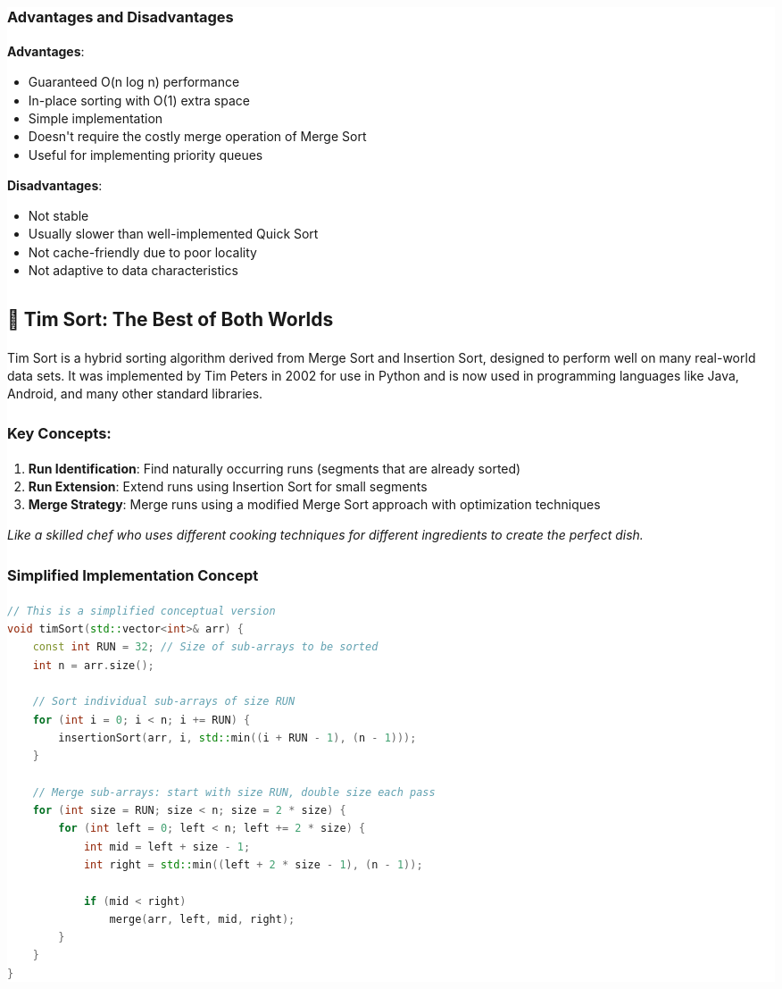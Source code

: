 ### Advantages and Disadvantages

**Advantages**:

- Guaranteed O(n log n) performance
- In-place sorting with O(1) extra space
- Simple implementation
- Doesn't require the costly merge operation of Merge Sort
- Useful for implementing priority queues

**Disadvantages**:

- Not stable
- Usually slower than well-implemented Quick Sort
- Not cache-friendly due to poor locality
- Not adaptive to data characteristics

## 🔄 Tim Sort: The Best of Both Worlds

Tim Sort is a hybrid sorting algorithm derived from Merge Sort and Insertion Sort, designed to perform well on many real-world data sets. It was implemented by Tim Peters in 2002 for use in Python and is now used in programming languages like Java, Android, and many other standard libraries.

### Key Concepts:

1. **Run Identification**: Find naturally occurring runs (segments that are already sorted)
2. **Run Extension**: Extend runs using Insertion Sort for small segments
3. **Merge Strategy**: Merge runs using a modified Merge Sort approach with optimization techniques

_Like a skilled chef who uses different cooking techniques for different ingredients to create the perfect dish._

### Simplified Implementation Concept

```cpp
// This is a simplified conceptual version
void timSort(std::vector<int>& arr) {
    const int RUN = 32; // Size of sub-arrays to be sorted
    int n = arr.size();

    // Sort individual sub-arrays of size RUN
    for (int i = 0; i < n; i += RUN) {
        insertionSort(arr, i, std::min((i + RUN - 1), (n - 1)));
    }

    // Merge sub-arrays: start with size RUN, double size each pass
    for (int size = RUN; size < n; size = 2 * size) {
        for (int left = 0; left < n; left += 2 * size) {
            int mid = left + size - 1;
            int right = std::min((left + 2 * size - 1), (n - 1));

            if (mid < right)
                merge(arr, left, mid, right);
        }
    }
}
```
